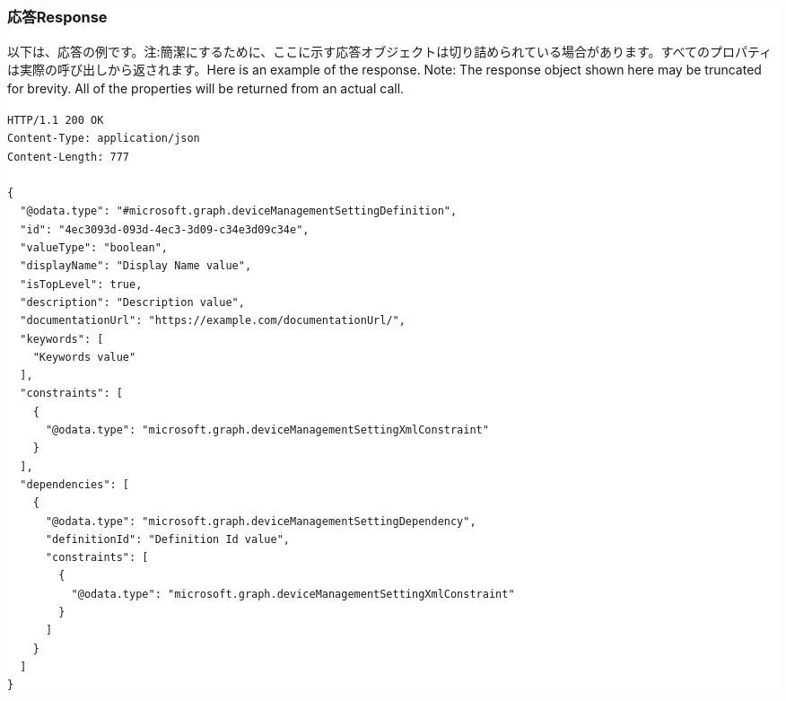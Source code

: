 ### <a name="response"></a><span data-ttu-id="9c20f-165">応答</span><span class="sxs-lookup"><span data-stu-id="9c20f-165">Response</span></span>
<span data-ttu-id="9c20f-p103">以下は、応答の例です。注:簡潔にするために、ここに示す応答オブジェクトは切り詰められている場合があります。すべてのプロパティは実際の呼び出しから返されます。</span><span class="sxs-lookup"><span data-stu-id="9c20f-p103">Here is an example of the response. Note: The response object shown here may be truncated for brevity. All of the properties will be returned from an actual call.</span></span>
``` http
HTTP/1.1 200 OK
Content-Type: application/json
Content-Length: 777

{
  "@odata.type": "#microsoft.graph.deviceManagementSettingDefinition",
  "id": "4ec3093d-093d-4ec3-3d09-c34e3d09c34e",
  "valueType": "boolean",
  "displayName": "Display Name value",
  "isTopLevel": true,
  "description": "Description value",
  "documentationUrl": "https://example.com/documentationUrl/",
  "keywords": [
    "Keywords value"
  ],
  "constraints": [
    {
      "@odata.type": "microsoft.graph.deviceManagementSettingXmlConstraint"
    }
  ],
  "dependencies": [
    {
      "@odata.type": "microsoft.graph.deviceManagementSettingDependency",
      "definitionId": "Definition Id value",
      "constraints": [
        {
          "@odata.type": "microsoft.graph.deviceManagementSettingXmlConstraint"
        }
      ]
    }
  ]
}
```





